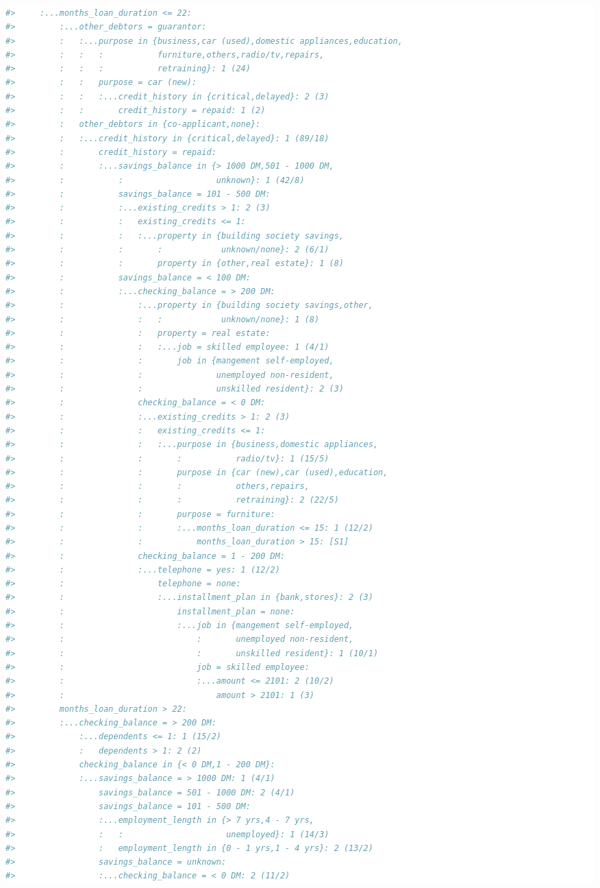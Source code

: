 ``` r
#>     :...months_loan_duration <= 22:
#>         :...other_debtors = guarantor:
#>         :   :...purpose in {business,car (used),domestic appliances,education,
#>         :   :   :           furniture,others,radio/tv,repairs,
#>         :   :   :           retraining}: 1 (24)
#>         :   :   purpose = car (new):
#>         :   :   :...credit_history in {critical,delayed}: 2 (3)
#>         :   :       credit_history = repaid: 1 (2)
#>         :   other_debtors in {co-applicant,none}:
#>         :   :...credit_history in {critical,delayed}: 1 (89/18)
#>         :       credit_history = repaid:
#>         :       :...savings_balance in {> 1000 DM,501 - 1000 DM,
#>         :           :                   unknown}: 1 (42/8)
#>         :           savings_balance = 101 - 500 DM:
#>         :           :...existing_credits > 1: 2 (3)
#>         :           :   existing_credits <= 1:
#>         :           :   :...property in {building society savings,
#>         :           :       :            unknown/none}: 2 (6/1)
#>         :           :       property in {other,real estate}: 1 (8)
#>         :           savings_balance = < 100 DM:
#>         :           :...checking_balance = > 200 DM:
#>         :               :...property in {building society savings,other,
#>         :               :   :            unknown/none}: 1 (8)
#>         :               :   property = real estate:
#>         :               :   :...job = skilled employee: 1 (4/1)
#>         :               :       job in {mangement self-employed,
#>         :               :               unemployed non-resident,
#>         :               :               unskilled resident}: 2 (3)
#>         :               checking_balance = < 0 DM:
#>         :               :...existing_credits > 1: 2 (3)
#>         :               :   existing_credits <= 1:
#>         :               :   :...purpose in {business,domestic appliances,
#>         :               :       :           radio/tv}: 1 (15/5)
#>         :               :       purpose in {car (new),car (used),education,
#>         :               :       :           others,repairs,
#>         :               :       :           retraining}: 2 (22/5)
#>         :               :       purpose = furniture:
#>         :               :       :...months_loan_duration <= 15: 1 (12/2)
#>         :               :           months_loan_duration > 15: [S1]
#>         :               checking_balance = 1 - 200 DM:
#>         :               :...telephone = yes: 1 (12/2)
#>         :                   telephone = none:
#>         :                   :...installment_plan in {bank,stores}: 2 (3)
#>         :                       installment_plan = none:
#>         :                       :...job in {mangement self-employed,
#>         :                           :       unemployed non-resident,
#>         :                           :       unskilled resident}: 1 (10/1)
#>         :                           job = skilled employee:
#>         :                           :...amount <= 2101: 2 (10/2)
#>         :                               amount > 2101: 1 (3)
#>         months_loan_duration > 22:
#>         :...checking_balance = > 200 DM:
#>             :...dependents <= 1: 1 (15/2)
#>             :   dependents > 1: 2 (2)
#>             checking_balance in {< 0 DM,1 - 200 DM}:
#>             :...savings_balance = > 1000 DM: 1 (4/1)
#>                 savings_balance = 501 - 1000 DM: 2 (4/1)
#>                 savings_balance = 101 - 500 DM:
#>                 :...employment_length in {> 7 yrs,4 - 7 yrs,
#>                 :   :                     unemployed}: 1 (14/3)
#>                 :   employment_length in {0 - 1 yrs,1 - 4 yrs}: 2 (13/2)
#>                 savings_balance = unknown:
#>                 :...checking_balance = < 0 DM: 2 (11/2)
```